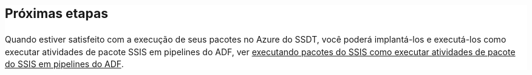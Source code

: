 ## <a name="next-steps"></a>Próximas etapas

Quando estiver satisfeito com a execução de seus pacotes no Azure do SSDT, você poderá implantá-los e executá-los como executar atividades de pacote SSIS em pipelines do ADF, ver [executando pacotes do SSIS como executar atividades de pacote do SSIS em pipelines do ADF](./how-to-invoke-ssis-package-ssis-activity.md).